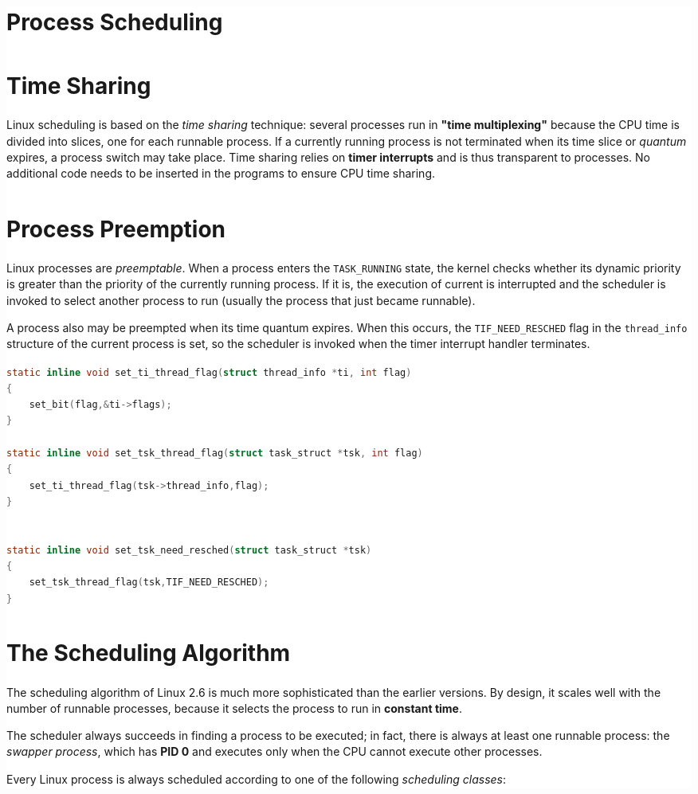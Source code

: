 Process Scheduling
==================

# Time Sharing

Linux scheduling is based on the *time sharing* technique: several processes run in **"time multiplexing"** because the CPU time is divided into slices, one for each runnable process. If a currently running process is not terminated when its time slice or *quantum* expires, a process switch may take place. Time sharing relies on **timer interrupts** and is thus transparent to processes. No additional code needs to be inserted in the programs to ensure CPU time sharing.

# Process Preemption

Linux processes are *preemptable*. When a process enters the `TASK_RUNNING` state, the kernel checks whether its dynamic priority is greater than the priority of the currently running process. If it is, the execution of current is interrupted and the scheduler is invoked to select another process to run (usually the process that just became runnable).

A process also may be preempted when its time quantum expires. When this occurs, the `TIF_NEED_RESCHED` flag in the `thread_info` structure of the current process is set, so the scheduler is invoked when the timer interrupt handler terminates.

```c
static inline void set_ti_thread_flag(struct thread_info *ti, int flag)
{
    set_bit(flag,&ti->flags);
}

static inline void set_tsk_thread_flag(struct task_struct *tsk, int flag)
{
    set_ti_thread_flag(tsk->thread_info,flag);
}


static inline void set_tsk_need_resched(struct task_struct *tsk)
{
    set_tsk_thread_flag(tsk,TIF_NEED_RESCHED);
}
```

# The Scheduling Algorithm

The scheduling algorithm of Linux 2.6 is much more sophisticated than the earlier versions. By design, it scales well with the number of runnable processes, because it selects the process to run in **constant time**.

The scheduler always succeeds in finding a process to be executed; in fact, there is always at least one runnable process: the *swapper process*, which has **PID 0** and executes only when the CPU cannot execute other processes.

Every Linux process is always scheduled according to one of the following *scheduling classes*:
